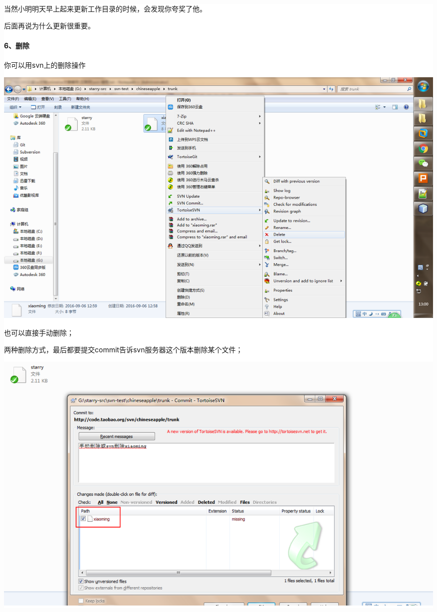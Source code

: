 当然小明明天早上起来更新工作目录的时候，会发现你夸奖了他。

后面再说为什么更新很重要。

#### 6、删除	

你可以用svn上的删除操作

![更多功能](/image/svn/w-svn-use-024.png)

也可以直接手动删除；

两种删除方式，最后都要提交commit告诉svn服务器这个版本删除某个文件；

![更多功能](/image/svn/w-svn-use-025.png)
